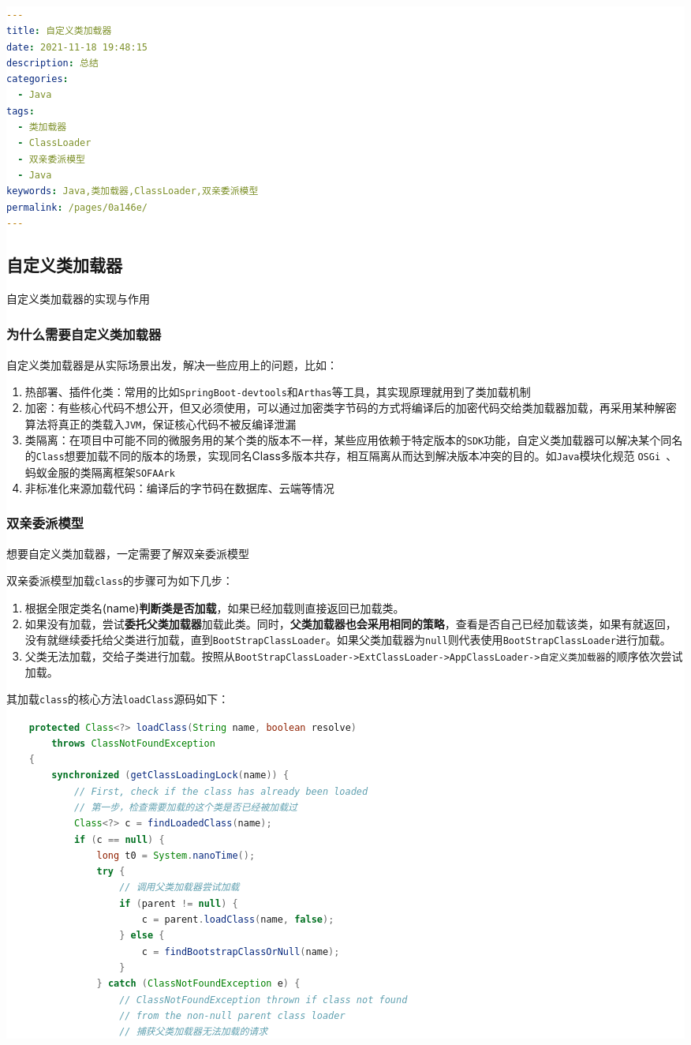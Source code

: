 ```yaml
---
title: 自定义类加载器
date: 2021-11-18 19:48:15
description: 总结
categories: 
  - Java
tags: 
  - 类加载器
  - ClassLoader
  - 双亲委派模型
  - Java
keywords: Java,类加载器,ClassLoader,双亲委派模型
permalink: /pages/0a146e/
---
```


## 自定义类加载器

自定义类加载器的实现与作用

 

### 为什么需要自定义类加载器

自定义类加载器是从实际场景出发，解决一些应用上的问题，比如：

1. 热部署、插件化类：常用的比如`SpringBoot-devtools`和`Arthas`等工具，其实现原理就用到了类加载机制
2. 加密：有些核心代码不想公开，但又必须使用，可以通过加密类字节码的方式将编译后的加密代码交给类加载器加载，再采用某种解密算法将真正的类载入`JVM`，保证核心代码不被反编译泄漏
3. 类隔离：在项目中可能不同的微服务用的某个类的版本不一样，某些应用依赖于特定版本的`SDK`功能，自定义类加载器可以解决某个同名的`Class`想要加载不同的版本的场景，实现同名Class多版本共存，相互隔离从而达到解决版本冲突的目的。如`Java`模块化规范 `OSGi `、蚂蚁金服的类隔离框架`SOFAArk`
4. 非标准化来源加载代码：编译后的字节码在数据库、云端等情况

### 双亲委派模型

想要自定义类加载器，一定需要了解双亲委派模型

双亲委派模型加载`class`的步骤可为如下几步：

1. 根据全限定类名(name)**判断类是否加载**，如果已经加载则直接返回已加载类。
2. 如果没有加载，尝试**委托父类加载器**加载此类。同时，**父类加载器也会采用相同的策略**，查看是否自己已经加载该类，如果有就返回，没有就继续委托给父类进行加载，直到`BootStrapClassLoader`。如果父类加载器为`null`则代表使用`BootStrapClassLoader`进行加载。
3.  父类无法加载，交给子类进行加载。按照从`BootStrapClassLoader->ExtClassLoader->AppClassLoader->自定义类加载器`的顺序依次尝试加载。

其加载`class`的核心方法`loadClass`源码如下：

```java
    protected Class<?> loadClass(String name, boolean resolve)
        throws ClassNotFoundException
    {
        synchronized (getClassLoadingLock(name)) {
            // First, check if the class has already been loaded
            // 第一步，检查需要加载的这个类是否已经被加载过
            Class<?> c = findLoadedClass(name);
            if (c == null) {
                long t0 = System.nanoTime();
                try {
                    // 调用父类加载器尝试加载
                    if (parent != null) {
                        c = parent.loadClass(name, false);
                    } else {
                        c = findBootstrapClassOrNull(name);
                    }
                } catch (ClassNotFoundException e) {
                    // ClassNotFoundException thrown if class not found
                    // from the non-null parent class loader
                    // 捕获父类加载器无法加载的请求
```